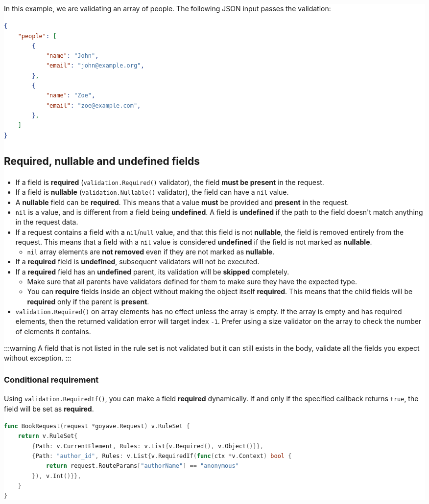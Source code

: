 In this example, we are validating an array of people. The following JSON input passes the validation:

```json
{
    "people": [
        {
            "name": "John",
            "email": "john@example.org",
        },
        {
            "name": "Zoe",
            "email": "zoe@example.com",
        },
    ]
}
```

## Required, nullable and undefined fields

- If a field is **required** (`validation.Required()` validator), the field **must be present** in the request.
- If a field is **nullable** (`validation.Nullable()` validator), the field can have a `nil` value.
- A **nullable** field can be **required**. This means that a value **must** be provided and **present** in the request.
- `nil` is a value, and is different from a field being **undefined**. A field is **undefined** if the path to the field doesn't match anything in the request data. 
- If a request contains a field with a `nil`/`null` value, and that this field is not **nullable**, the field is removed entirely from the request. This means that a field with a `nil` value is considered **undefined** if the field is not marked as **nullable**.
	- `nil` array elements are **not removed** even if they are not marked as **nullable**.
- If a **required** field is **undefined**, subsequent validators will not be executed.
- If a **required** field has an **undefined** parent, its validation will be **skipped** completely.
	- Make sure that all parents have validators defined for them to make sure they have the expected type.
	- You can **require** fields inside an object without making the object itself **required**. This means that the child fields will be **required** only if the parent is **present**.
- `validation.Required()` on array elements has no effect unless the array is empty. If the array is empty and has required elements, then the returned validation error will target index `-1`. Prefer using a size validator on the array to check the number of elements it contains. 

:::warning
A field that is not listed in the rule set is not validated but it can still exists in the body, validate all the fields you expect without exception.
:::

### Conditional requirement

Using `validation.RequiredIf()`, you can make a field **required** dynamically. If and only if the specified callback returns `true`, the field will be set as **required**.

```go
func BookRequest(request *goyave.Request) v.RuleSet {
	return v.RuleSet{
		{Path: v.CurrentElement, Rules: v.List{v.Required(), v.Object()}},
		{Path: "author_id", Rules: v.List{v.RequiredIf(func(ctx *v.Context) bool {
			return request.RouteParams["authorName"] == "anonymous"
		}), v.Int()}},
	}
}
```

